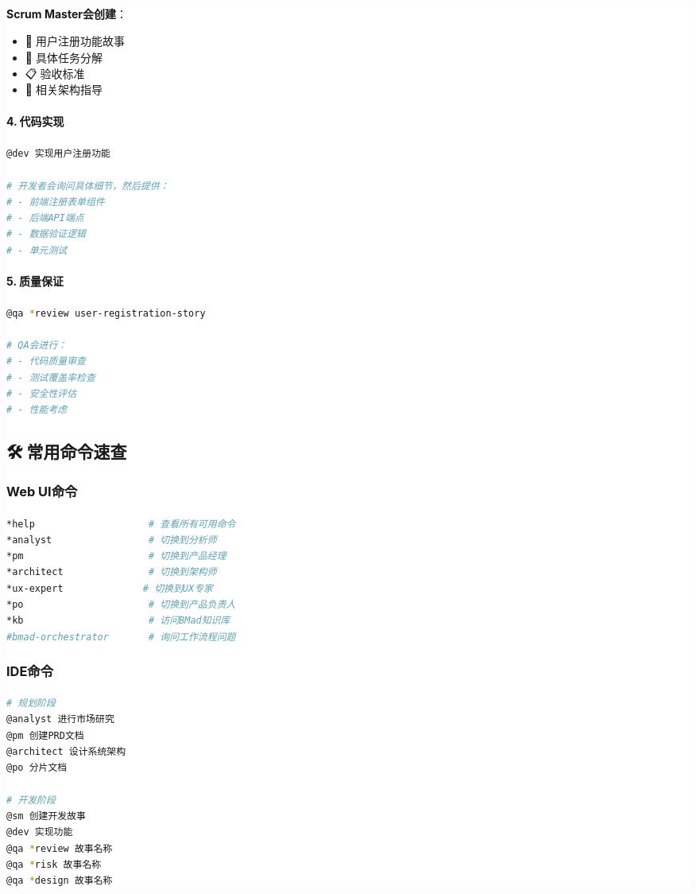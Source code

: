 **Scrum Master会创建**：
- 📝 用户注册功能故事
- 🎯 具体任务分解
- 📋 验收标准
- 🔗 相关架构指导

#### 4. 代码实现
```bash
@dev 实现用户注册功能

# 开发者会询问具体细节，然后提供：
# - 前端注册表单组件
# - 后端API端点
# - 数据验证逻辑
# - 单元测试
```

#### 5. 质量保证
```bash
@qa *review user-registration-story

# QA会进行：
# - 代码质量审查
# - 测试覆盖率检查
# - 安全性评估
# - 性能考虑
```

## 🛠 常用命令速查

### Web UI命令
```bash
*help                    # 查看所有可用命令
*analyst                 # 切换到分析师
*pm                      # 切换到产品经理
*architect               # 切换到架构师
*ux-expert              # 切换到UX专家
*po                      # 切换到产品负责人
*kb                      # 访问BMad知识库
#bmad-orchestrator       # 询问工作流程问题
```

### IDE命令
```bash
# 规划阶段
@analyst 进行市场研究
@pm 创建PRD文档
@architect 设计系统架构
@po 分片文档

# 开发阶段
@sm 创建开发故事
@dev 实现功能
@qa *review 故事名称
@qa *risk 故事名称
@qa *design 故事名称
```
